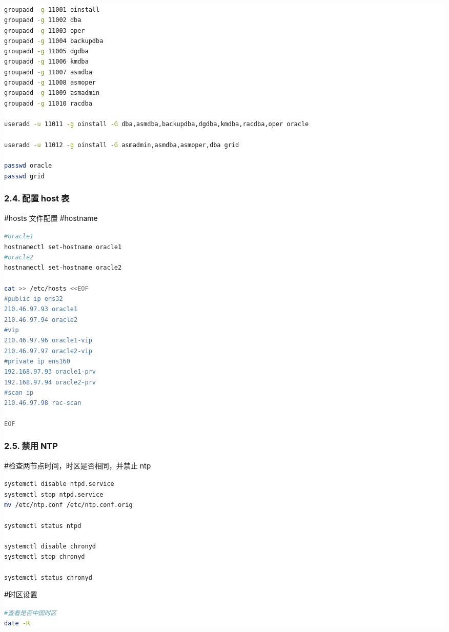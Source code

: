 ```bash
groupadd -g 11001 oinstall
groupadd -g 11002 dba
groupadd -g 11003 oper
groupadd -g 11004 backupdba
groupadd -g 11005 dgdba
groupadd -g 11006 kmdba
groupadd -g 11007 asmdba
groupadd -g 11008 asmoper
groupadd -g 11009 asmadmin
groupadd -g 11010 racdba

useradd -u 11011 -g oinstall -G dba,asmdba,backupdba,dgdba,kmdba,racdba,oper oracle

useradd -u 11012 -g oinstall -G asmadmin,asmdba,asmoper,dba grid

passwd oracle
passwd grid
```
### 2.4. 配置 host 表

#hosts 文件配置
#hostname
```bash
#oracle1
hostnamectl set-hostname oracle1
#oracle2
hostnamectl set-hostname oracle2

cat >> /etc/hosts <<EOF
#public ip ens32
210.46.97.93 oracle1
210.46.97.94 oracle2
#vip
210.46.97.96 oracle1-vip
210.46.97.97 oracle2-vip
#private ip ens160
192.168.97.93 oracle1-prv
192.168.97.94 oracle2-prv
#scan ip
210.46.97.98 rac-scan

EOF
```
### 2.5. 禁用 NTP

#检查两节点时间，时区是否相同，并禁止 ntp
```bash
systemctl disable ntpd.service
systemctl stop ntpd.service
mv /etc/ntp.conf /etc/ntp.conf.orig

systemctl status ntpd

systemctl disable chronyd
systemctl stop chronyd

systemctl status chronyd
```
#时区设置
```bash
#查看是否中国时区
date -R 

```